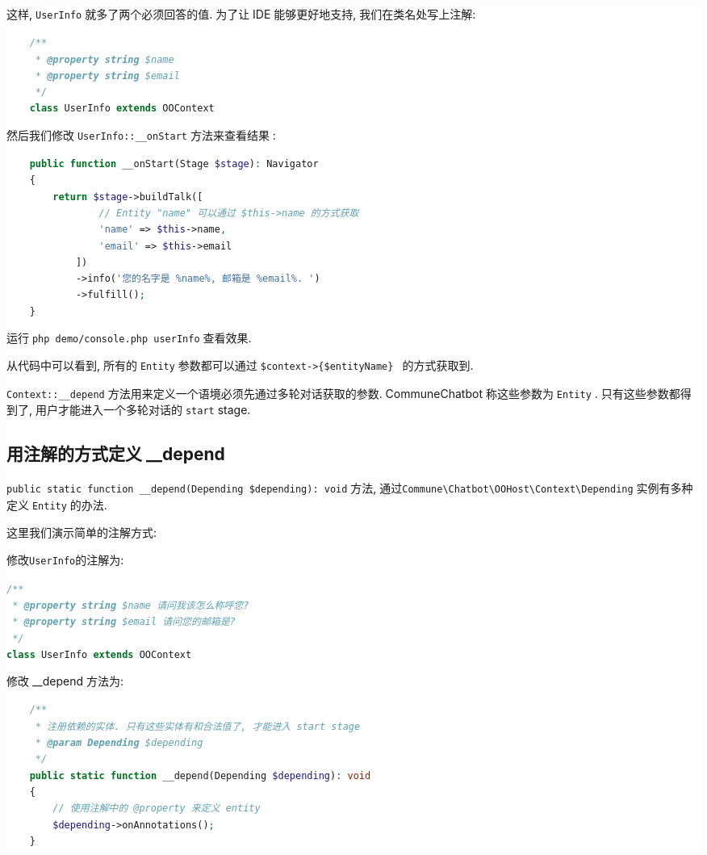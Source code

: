 这样, ```UserInfo``` 就多了两个必须回答的值. 为了让 IDE 能够更好地支持, 我们在类名处写上注解:

```php
    /**
     * @property string $name
     * @property string $email
     */
    class UserInfo extends OOContext
```

然后我们修改 ```UserInfo::__onStart``` 方法来查看结果 :

```php
    public function __onStart(Stage $stage): Navigator
    {
        return $stage->buildTalk([
                // Entity "name" 可以通过 $this->name 的方式获取
                'name' => $this->name,
                'email' => $this->email
            ])
            ->info('您的名字是 %name%, 邮箱是 %email%. ')
            ->fulfill();
    }
```

运行 ``` php demo/console.php userInfo ``` 查看效果.

从代码中可以看到, 所有的 ```Entity``` 参数都可以通过 ```$context->{$entityName} ``` 的方式获取到.

```Context::__depend``` 方法用来定义一个语境必须先通过多轮对话获取的参数. CommuneChatbot 称这些参数为 ```Entity``` . 只有这些参数都得到了, 用户才能进入一个多轮对话的 ```start``` stage.


## 用注解的方式定义 __depend

```public static function __depend(Depending $depending): void``` 方法, 通过```Commune\Chatbot\OOHost\Context\Depending``` 实例有多种定义 ```Entity``` 的办法.

这里我们演示简单的注解方式:

修改```UserInfo```的注解为:

```php
/**
 * @property string $name 请问我该怎么称呼您?
 * @property string $email 请问您的邮箱是?
 */
class UserInfo extends OOContext
```

修改 __depend 方法为:

```php
    /**
     * 注册依赖的实体. 只有这些实体有和合法值了, 才能进入 start stage
     * @param Depending $depending
     */
    public static function __depend(Depending $depending): void
    {
        // 使用注解中的 @property 来定义 entity
        $depending->onAnnotations();
    }
```
